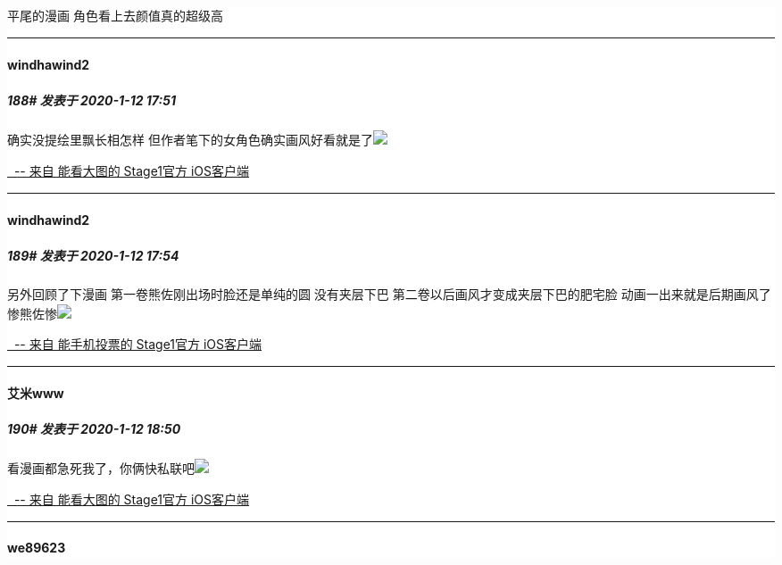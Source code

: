 


平尾的漫画 角色看上去颜值真的超级高







-----

####  windhawind2  
##### 188#       发表于 2020-1-12 17:51




确实没提绘里飘长相怎样 但作者笔下的女角色确实画风好看就是了<img src="https://static.saraba1st.com/image/smiley/face2017/037.png" referrerpolicy="no-referrer">

[  -- 来自 能看大图的 Stage1官方 iOS客户端](https://itunes.apple.com/fi/app/saraba1st/id1221237470?mt=8)







-----

####  windhawind2  
##### 189#       发表于 2020-1-12 17:54




另外回顾了下漫画 第一卷熊佐刚出场时脸还是单纯的圆 没有夹层下巴 第二卷以后画风才变成夹层下巴的肥宅脸 动画一出来就是后期画风了 惨熊佐惨<img src="https://static.saraba1st.com/image/smiley/face2017/117.png" referrerpolicy="no-referrer">

[  -- 来自 能手机投票的 Stage1官方 iOS客户端](https://itunes.apple.com/fi/app/saraba1st/id1221237470?mt=8)







-----

####  艾米www  
##### 190#       发表于 2020-1-12 18:50




看漫画都急死我了，你俩快私联吧<img src="https://static.saraba1st.com/image/smiley/face2017/138.png" referrerpolicy="no-referrer">

[  -- 来自 能看大图的 Stage1官方 iOS客户端](https://itunes.apple.com/fi/app/saraba1st/id1221237470?mt=8)







-----

####  we89623  
